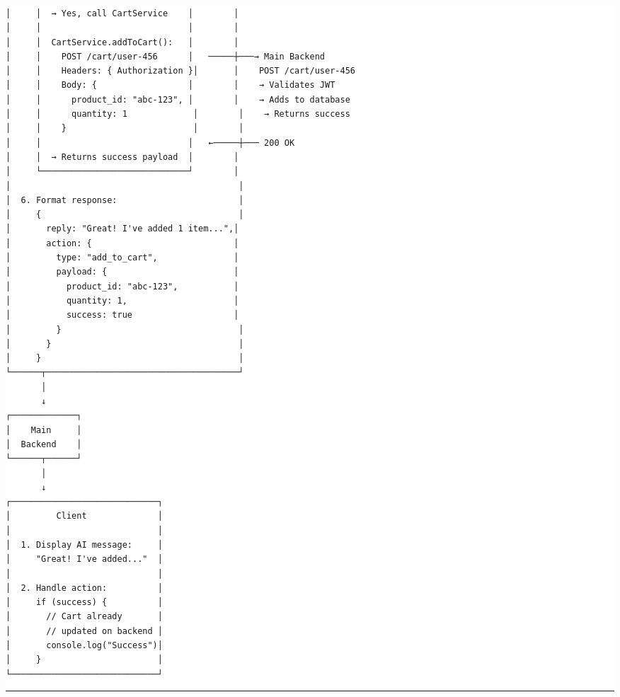 ```
│     │  → Yes, call CartService    │        │
│     │                             │        │
│     │  CartService.addToCart():   │        │
│     │    POST /cart/user-456      │   ─────┼───→ Main Backend
│     │    Headers: { Authorization }│       │    POST /cart/user-456
│     │    Body: {                  │        │    → Validates JWT
│     │      product_id: "abc-123", │        │    → Adds to database
│     │      quantity: 1             │        │    → Returns success
│     │    }                         │        │
│     │                             │   ←─────┼─── 200 OK
│     │  → Returns success payload  │        │
│     └─────────────────────────────┘        │
│                                             │
│  6. Format response:                        │
│     {                                       │
│       reply: "Great! I've added 1 item...",│
│       action: {                            │
│         type: "add_to_cart",               │
│         payload: {                         │
│           product_id: "abc-123",           │
│           quantity: 1,                     │
│           success: true                    │
│         }                                   │
│       }                                     │
│     }                                       │
└──────┬──────────────────────────────────────┘
       │
       ↓
┌─────────────┐
│    Main     │
│  Backend    │
└──────┬──────┘
       │
       ↓
┌─────────────────────────────┐
│         Client              │
│                             │
│  1. Display AI message:     │
│     "Great! I've added..."  │
│                             │
│  2. Handle action:          │
│     if (success) {          │
│       // Cart already       │
│       // updated on backend │
│       console.log("Success")│
│     }                       │
└─────────────────────────────┘
```

---
